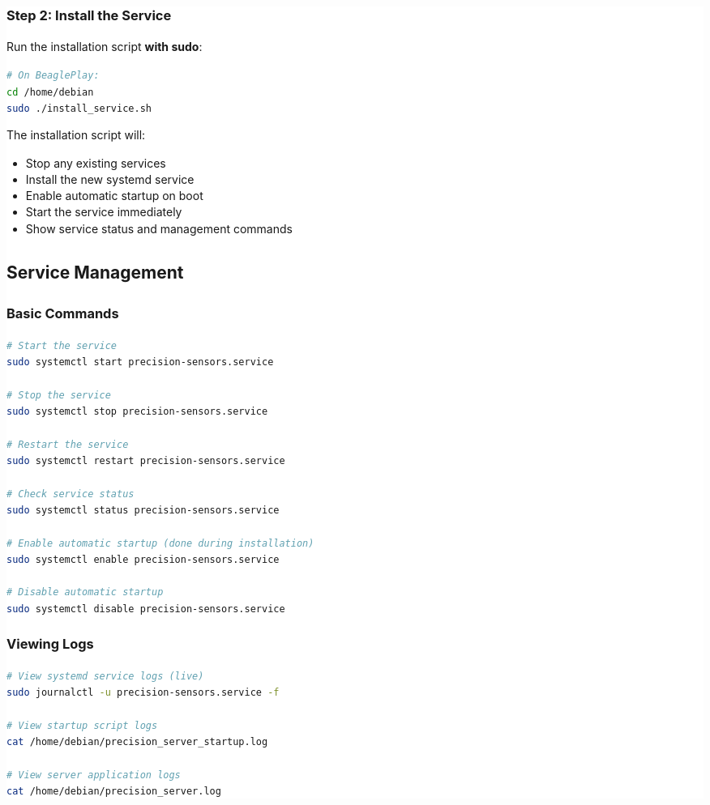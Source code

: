 ### Step 2: Install the Service

Run the installation script **with sudo**:

```bash
# On BeaglePlay:
cd /home/debian
sudo ./install_service.sh
```

The installation script will:
- Stop any existing services
- Install the new systemd service
- Enable automatic startup on boot
- Start the service immediately
- Show service status and management commands

## Service Management

### Basic Commands

```bash
# Start the service
sudo systemctl start precision-sensors.service

# Stop the service
sudo systemctl stop precision-sensors.service

# Restart the service
sudo systemctl restart precision-sensors.service

# Check service status
sudo systemctl status precision-sensors.service

# Enable automatic startup (done during installation)
sudo systemctl enable precision-sensors.service

# Disable automatic startup
sudo systemctl disable precision-sensors.service
```

### Viewing Logs

```bash
# View systemd service logs (live)
sudo journalctl -u precision-sensors.service -f

# View startup script logs
cat /home/debian/precision_server_startup.log

# View server application logs
cat /home/debian/precision_server.log
```
